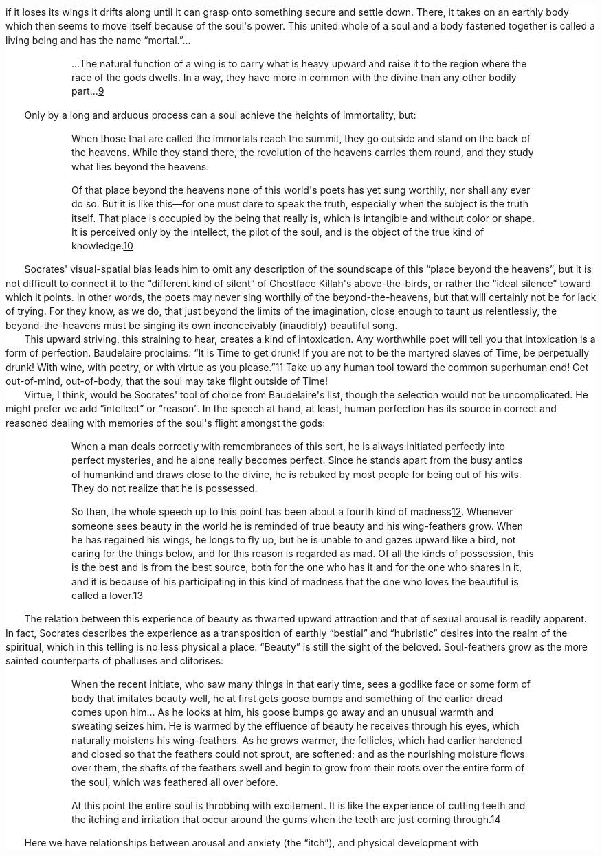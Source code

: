 if it loses its wings it drifts along until it can grasp onto something secure and settle down. There, it takes on an earthly body which then seems to move itself because of the soul's power. This united whole of a soul and a body fastened together is called a living being and has the name “mortal.”...</p><p style="margin-left:1in; margin-right:0.93in">...The natural function of a wing is to carry what is heavy upward and raise it to the region where the race of the gods dwells. In a way, they have more in common with the divine than any other bodily part...<a href="#sdfootnote9sym">9</a></p><p style="margin-right:-0.01in">&nbsp; &nbsp; &nbsp; &nbsp;Only by a long and arduous process can a soul achieve the heights of immortality, but:</p><p style="margin-left:1in; margin-right:0.93in">When those that are called the immortals reach the summit, they go outside and stand on the back of the heavens. While they stand there, the revolution of the heavens carries them round, and they study what lies beyond the heavens.</p><p style="margin-left:1in; margin-right:0.93in">Of that place beyond the heavens none of this world's poets has yet sung worthily, nor shall any ever do so. But it is like this—for one must dare to speak the truth, especially when the subject is the truth itself. That place is occupied by the being that really is, which is intangible and without color or shape. It is perceived only by the intellect, the pilot of the soul, and is the object of the true kind of knowledge.<a href="#sdfootnote10sym">10</a></p><p style="margin-right:-0.01in">&nbsp; &nbsp; &nbsp; &nbsp;Socrates' visual-spatial bias leads him to omit any description of the soundscape of this “place beyond the heavens”, but it is not difficult to connect it to the “different kind of silent” of Ghostface Killah's above-the-birds, or rather the “ideal silence” toward which it points. In other words, the poets may never sing worthily of the beyond-the-heavens, but that will certainly not be for lack of trying. For they know, as we do, that just beyond the limits of the imagination, close enough to taunt us relentlessly, the beyond-the-heavens must be singing its own inconceivably (inaudibly) beautiful song.<br />&nbsp; &nbsp; &nbsp; &nbsp;This upward striving, this straining to hear, creates a kind of intoxication. Any worthwhile poet will tell you that intoxication is a form of perfection. Baudelaire proclaims: “It is Time to get drunk! If you are not to be the martyred slaves of Time, be perpetually drunk! With wine, with poetry, or with virtue as you please.”<a href="#sdfootnote11sym">11</a>&nbsp;Take up any human tool toward the common superhuman end! Get out-of-mind, out-of-body, that the soul may take flight outside of Time!<br />&nbsp; &nbsp; &nbsp; &nbsp;Virtue, I think, would be Socrates' tool of choice from Baudelaire's list, though the selection would not be uncomplicated. He might prefer we add “intellect” or “reason”. In the speech at hand, at least, human perfection has its source in correct and reasoned dealing with memories of the soul's flight amongst the gods:</p><p style="margin-left:1in; margin-right:0.95in">When a man deals correctly with remembrances of this sort, he is always initiated perfectly into perfect mysteries, and he alone really becomes perfect. Since he stands apart from the busy antics of humankind and draws close to the divine, he is rebuked by most people for being out of his wits. They do not realize that he is possessed.</p><p style="margin-left:1in; margin-right:0.95in">So then, the whole speech up to this point has been about a fourth kind of madness<a href="#sdfootnote12sym">12</a>. Whenever someone sees beauty in the world he is reminded of true beauty and his wing-feathers grow. When he has regained his wings, he longs to fly up, but he is unable to and gazes upward like a bird, not caring for the things below, and for this reason is regarded as mad. Of all the kinds of possession, this is the best and is from the best source, both for the one who has it and for the one who shares in it, and it is because of his participating in this kind of madness that the one who loves the beautiful is called a lover.<a href="#sdfootnote13sym">13</a></p><p style="margin-right:-0.01in">&nbsp; &nbsp; &nbsp; &nbsp;The relation between this experience of beauty as thwarted upward attraction and that of sexual arousal is readily apparent. In fact, Socrates describes the experience as a transposition of earthly “bestial” and “hubristic” desires into the realm of the spiritual, which in this telling is no less physical a place. “Beauty” is still the sight of the beloved. Soul-feathers grow as the more sainted counterparts of phalluses and clitorises:</p><p style="margin-left:1in; margin-right:0.93in">When the recent initiate, who saw many things in that early time, sees a godlike face or some form of body that imitates beauty well, he at first gets goose bumps and something of the earlier dread comes upon him... As he looks at him, his goose bumps go away and an unusual warmth and sweating seizes him. He is warmed by the effluence of beauty he receives through his eyes, which naturally moistens his wing-feathers. As he grows warmer, the follicles, which had earlier hardened and closed so that the feathers could not sprout, are softened; and as the nourishing moisture flows over them, the shafts of the feathers swell and begin to grow from their roots over the entire form of the soul, which was feathered all over before.</p><p style="margin-left:1in; margin-right:0.93in">At this point the entire soul is throbbing with excitement. It is like the experience of cutting teeth and the itching and irritation that occur around the gums when the teeth are just coming through.<a href="#sdfootnote14sym">14</a></p><p>&nbsp; &nbsp; &nbsp; &nbsp;Here we have relationships between arousal and anxiety (the “itch”), and physical development with